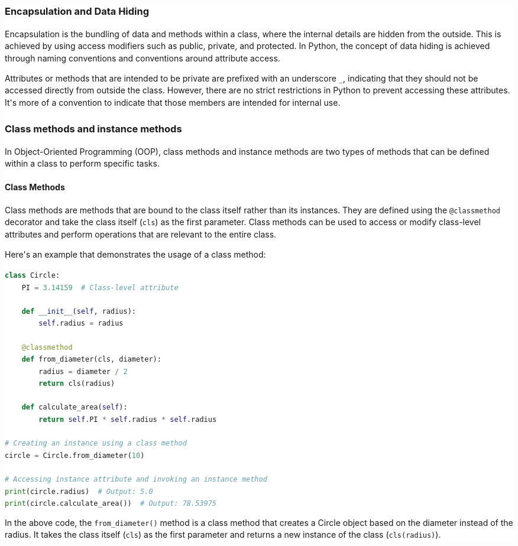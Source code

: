 ```python
```

### Encapsulation and Data Hiding

Encapsulation is the bundling of data and methods within a class, where the internal details are hidden from the outside. This is achieved by using access modifiers such as public, private, and protected. In Python, the concept of data hiding is achieved through naming conventions and conventions around attribute access.

Attributes or methods that are intended to be private are prefixed with an underscore `_`, indicating that they should not be accessed directly from outside the class. However, there are no strict restrictions in Python to prevent accessing these attributes. It's more of a convention to indicate that those members are intended for internal use.

### Class methods and instance methods
In Object-Oriented Programming (OOP), class methods and instance methods are two types of methods that can be defined within a class to perform specific tasks. 

#### Class Methods

Class methods are methods that are bound to the class itself rather than its instances. They are defined using the `@classmethod` decorator and take the class itself (`cls`) as the first parameter. Class methods can be used to access or modify class-level attributes and perform operations that are relevant to the entire class.

Here's an example that demonstrates the usage of a class method:

```python
class Circle:
    PI = 3.14159  # Class-level attribute

    def __init__(self, radius):
        self.radius = radius

    @classmethod
    def from_diameter(cls, diameter):
        radius = diameter / 2
        return cls(radius)

    def calculate_area(self):
        return self.PI * self.radius * self.radius

# Creating an instance using a class method
circle = Circle.from_diameter(10)

# Accessing instance attribute and invoking an instance method
print(circle.radius)  # Output: 5.0
print(circle.calculate_area())  # Output: 78.53975
```

In the above code, the `from_diameter()` method is a class method that creates a Circle object based on the diameter instead of the radius. It takes the class itself (`cls`) as the first parameter and returns a new instance of the class (`cls(radius)`).
